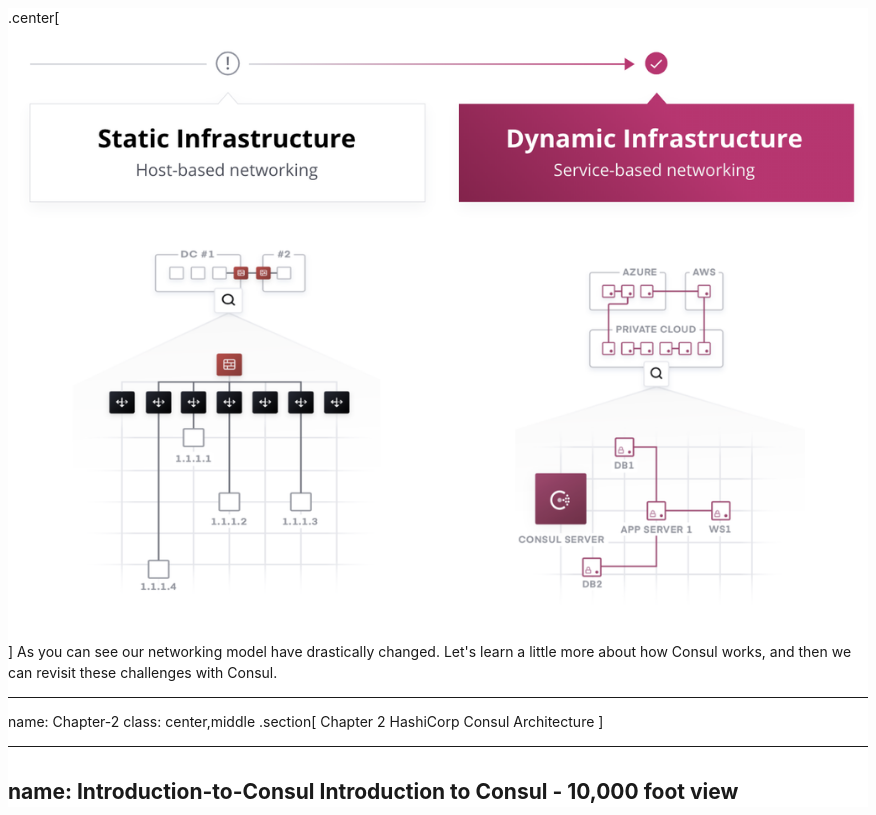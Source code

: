 .center[![:scale 80%](images/static_to_dynamic_flow.png)]
As you can see our networking model have drastically changed.
Let's learn a little more about how Consul works, and then we can revisit these challenges with Consul.

---
name: Chapter-2
class: center,middle
.section[
Chapter 2
HashiCorp Consul Architecture
]

---
name: Introduction-to-Consul
Introduction to Consul - 10,000 foot view
-------------------------